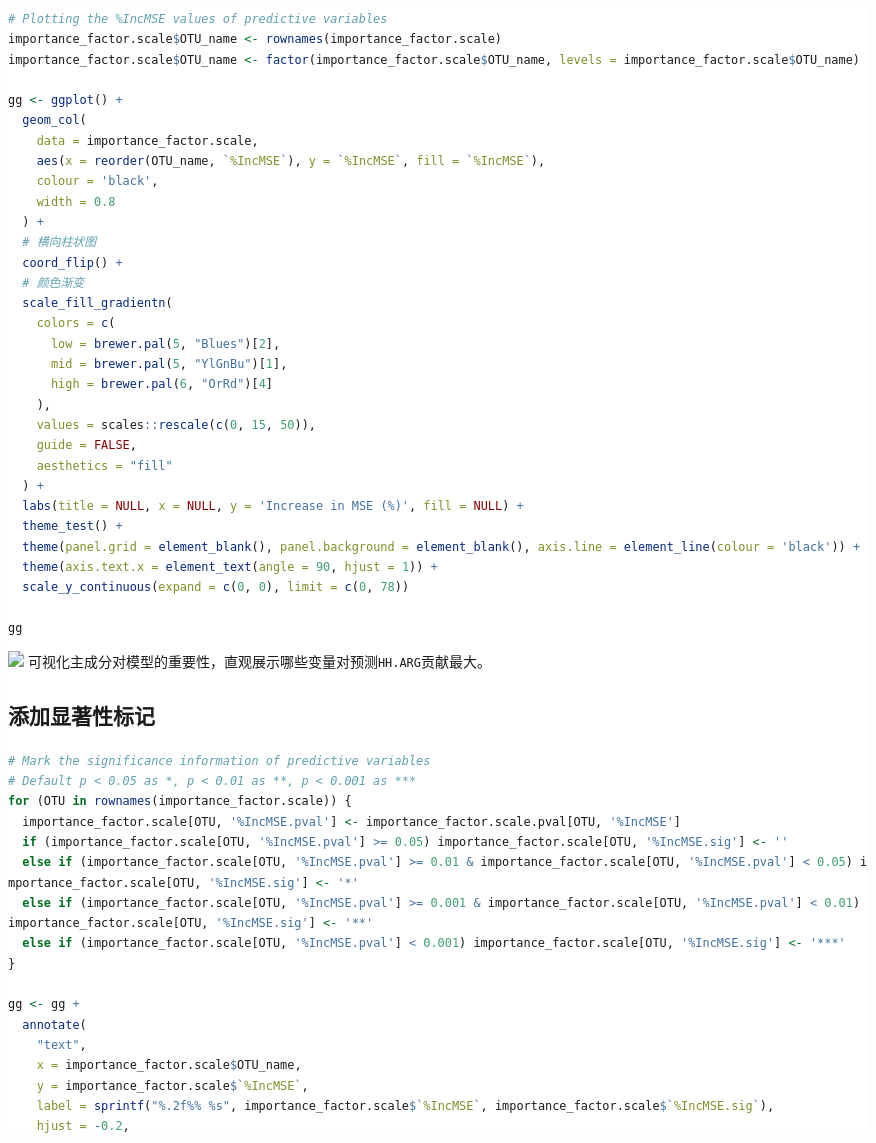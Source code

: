 ``` r
# Plotting the %IncMSE values of predictive variables
importance_factor.scale$OTU_name <- rownames(importance_factor.scale)
importance_factor.scale$OTU_name <- factor(importance_factor.scale$OTU_name, levels = importance_factor.scale$OTU_name)

gg <- ggplot() +
  geom_col(
    data = importance_factor.scale, 
    aes(x = reorder(OTU_name, `%IncMSE`), y = `%IncMSE`, fill = `%IncMSE`),
    colour = 'black',
    width = 0.8
  ) +
  # 横向柱状图
  coord_flip() +
  # 颜色渐变
  scale_fill_gradientn(
    colors = c(
      low = brewer.pal(5, "Blues")[2],
      mid = brewer.pal(5, "YlGnBu")[1],
      high = brewer.pal(6, "OrRd")[4]
    ),
    values = scales::rescale(c(0, 15, 50)),
    guide = FALSE,
    aesthetics = "fill"
  ) +
  labs(title = NULL, x = NULL, y = 'Increase in MSE (%)', fill = NULL) +
  theme_test() +
  theme(panel.grid = element_blank(), panel.background = element_blank(), axis.line = element_line(colour = 'black')) +
  theme(axis.text.x = element_text(angle = 90, hjust = 1)) +
  scale_y_continuous(expand = c(0, 0), limit = c(0, 78))

gg
```

![](/imgs/9d368455716fc84c8cd05754a8283c7c.svg)
可视化主成分对模型的重要性，直观展示哪些变量对预测`HH.ARG`贡献最大。

## 添加显著性标记

``` r
# Mark the significance information of predictive variables
# Default p < 0.05 as *, p < 0.01 as **, p < 0.001 as ***
for (OTU in rownames(importance_factor.scale)) {
  importance_factor.scale[OTU, '%IncMSE.pval'] <- importance_factor.scale.pval[OTU, '%IncMSE']
  if (importance_factor.scale[OTU, '%IncMSE.pval'] >= 0.05) importance_factor.scale[OTU, '%IncMSE.sig'] <- ''
  else if (importance_factor.scale[OTU, '%IncMSE.pval'] >= 0.01 & importance_factor.scale[OTU, '%IncMSE.pval'] < 0.05) importance_factor.scale[OTU, '%IncMSE.sig'] <- '*'
  else if (importance_factor.scale[OTU, '%IncMSE.pval'] >= 0.001 & importance_factor.scale[OTU, '%IncMSE.pval'] < 0.01) importance_factor.scale[OTU, '%IncMSE.sig'] <- '**'
  else if (importance_factor.scale[OTU, '%IncMSE.pval'] < 0.001) importance_factor.scale[OTU, '%IncMSE.sig'] <- '***'
}

gg <- gg +
  annotate(
    "text", 
    x = importance_factor.scale$OTU_name, 
    y = importance_factor.scale$`%IncMSE`, 
    label = sprintf("%.2f%% %s", importance_factor.scale$`%IncMSE`, importance_factor.scale$`%IncMSE.sig`), 
    hjust = -0.2,
```